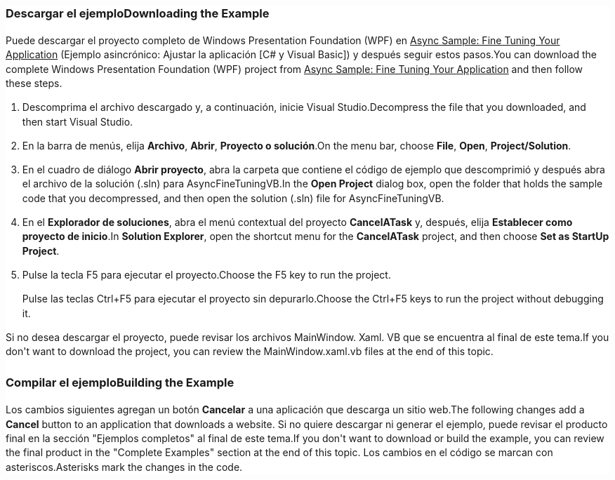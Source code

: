 ### <a name="downloading-the-example"></a><span data-ttu-id="2b5e1-110">Descargar el ejemplo</span><span class="sxs-lookup"><span data-stu-id="2b5e1-110">Downloading the Example</span></span>

<span data-ttu-id="2b5e1-111">Puede descargar el proyecto completo de Windows Presentation Foundation (WPF) en [Async Sample: Fine Tuning Your Application](https://code.msdn.microsoft.com/Async-Fine-Tuning-Your-a676abea) (Ejemplo asincrónico: Ajustar la aplicación [C# y Visual Basic]) y después seguir estos pasos.</span><span class="sxs-lookup"><span data-stu-id="2b5e1-111">You can download the complete Windows Presentation Foundation (WPF) project from [Async Sample: Fine Tuning Your Application](https://code.msdn.microsoft.com/Async-Fine-Tuning-Your-a676abea) and then follow these steps.</span></span>

1. <span data-ttu-id="2b5e1-112">Descomprima el archivo descargado y, a continuación, inicie Visual Studio.</span><span class="sxs-lookup"><span data-stu-id="2b5e1-112">Decompress the file that you downloaded, and then start Visual Studio.</span></span>

2. <span data-ttu-id="2b5e1-113">En la barra de menús, elija **Archivo**, **Abrir**, **Proyecto o solución**.</span><span class="sxs-lookup"><span data-stu-id="2b5e1-113">On the menu bar, choose **File**, **Open**, **Project/Solution**.</span></span>

3. <span data-ttu-id="2b5e1-114">En el cuadro de diálogo **Abrir proyecto**, abra la carpeta que contiene el código de ejemplo que descomprimió y después abra el archivo de la solución (.sln) para AsyncFineTuningVB.</span><span class="sxs-lookup"><span data-stu-id="2b5e1-114">In the **Open Project** dialog box, open the folder that holds the sample code that you decompressed, and then open the solution (.sln) file for AsyncFineTuningVB.</span></span>

4. <span data-ttu-id="2b5e1-115">En el **Explorador de soluciones**, abra el menú contextual del proyecto **CancelATask** y, después, elija **Establecer como proyecto de inicio**.</span><span class="sxs-lookup"><span data-stu-id="2b5e1-115">In **Solution Explorer**, open the shortcut menu for the **CancelATask** project, and then choose **Set as StartUp Project**.</span></span>

5. <span data-ttu-id="2b5e1-116">Pulse la tecla F5 para ejecutar el proyecto.</span><span class="sxs-lookup"><span data-stu-id="2b5e1-116">Choose the F5 key to run the project.</span></span>

     <span data-ttu-id="2b5e1-117">Pulse las teclas Ctrl+F5 para ejecutar el proyecto sin depurarlo.</span><span class="sxs-lookup"><span data-stu-id="2b5e1-117">Choose the Ctrl+F5 keys to run the project without debugging it.</span></span>

 <span data-ttu-id="2b5e1-118">Si no desea descargar el proyecto, puede revisar los archivos MainWindow. Xaml. VB que se encuentra al final de este tema.</span><span class="sxs-lookup"><span data-stu-id="2b5e1-118">If you don't want to download the project, you can review the MainWindow.xaml.vb files at the end of this topic.</span></span>

### <a name="building-the-example"></a><span data-ttu-id="2b5e1-119">Compilar el ejemplo</span><span class="sxs-lookup"><span data-stu-id="2b5e1-119">Building the Example</span></span>

<span data-ttu-id="2b5e1-120">Los cambios siguientes agregan un botón **Cancelar** a una aplicación que descarga un sitio web.</span><span class="sxs-lookup"><span data-stu-id="2b5e1-120">The following changes add a **Cancel** button to an application that downloads a website.</span></span> <span data-ttu-id="2b5e1-121">Si no quiere descargar ni generar el ejemplo, puede revisar el producto final en la sección "Ejemplos completos" al final de este tema.</span><span class="sxs-lookup"><span data-stu-id="2b5e1-121">If you don't want to download or build the example, you can review the final product in the "Complete Examples" section at the end of this topic.</span></span> <span data-ttu-id="2b5e1-122">Los cambios en el código se marcan con asteriscos.</span><span class="sxs-lookup"><span data-stu-id="2b5e1-122">Asterisks mark the changes in the code.</span></span>

